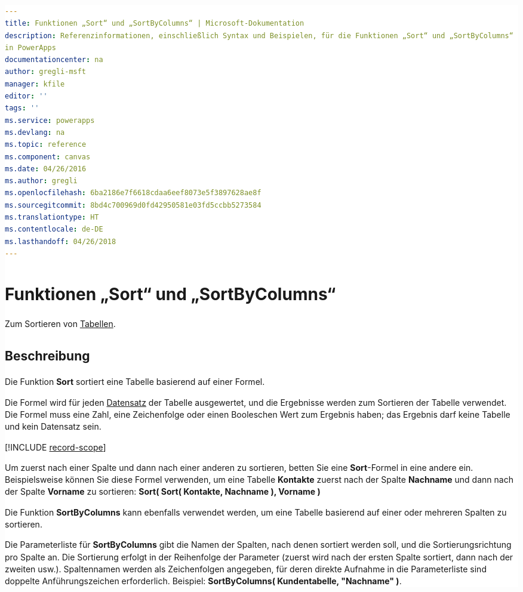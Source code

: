 ```yaml
---
title: Funktionen „Sort“ und „SortByColumns“ | Microsoft-Dokumentation
description: Referenzinformationen, einschließlich Syntax und Beispielen, für die Funktionen „Sort“ und „SortByColumns“ in PowerApps
documentationcenter: na
author: gregli-msft
manager: kfile
editor: ''
tags: ''
ms.service: powerapps
ms.devlang: na
ms.topic: reference
ms.component: canvas
ms.date: 04/26/2016
ms.author: gregli
ms.openlocfilehash: 6ba2186e7f6618cdaa6eef8073e5f3897628ae8f
ms.sourcegitcommit: 8bd4c700969d0fd42950581e03fd5ccbb5273584
ms.translationtype: HT
ms.contentlocale: de-DE
ms.lasthandoff: 04/26/2018
---
```

# <a name="sort-and-sortbycolumns-functions-in-powerapps"></a>Funktionen „Sort“ und „SortByColumns“
Zum Sortieren von [Tabellen](../working-with-tables.md).

## <a name="description"></a>Beschreibung
Die Funktion **Sort** sortiert eine Tabelle basierend auf einer Formel.  

Die Formel wird für jeden [Datensatz](../working-with-tables.md#records) der Tabelle ausgewertet, und die Ergebnisse werden zum Sortieren der Tabelle verwendet.  Die Formel muss eine Zahl, eine Zeichenfolge oder einen Booleschen Wert zum Ergebnis haben; das Ergebnis darf keine Tabelle und kein Datensatz sein.

[!INCLUDE [record-scope](../../../includes/record-scope.md)]

Um zuerst nach einer Spalte und dann nach einer anderen zu sortieren, betten Sie eine **Sort**-Formel in eine andere ein. Beispielsweise können Sie diese Formel verwenden, um eine Tabelle **Kontakte** zuerst nach der Spalte **Nachname** und dann nach der Spalte **Vorname** zu sortieren: **Sort( Sort( Kontakte, Nachname ), Vorname )**

Die Funktion **SortByColumns** kann ebenfalls verwendet werden, um eine Tabelle basierend auf einer oder mehreren Spalten zu sortieren.

Die Parameterliste für **SortByColumns** gibt die Namen der Spalten, nach denen sortiert werden soll, und die Sortierungsrichtung pro Spalte an.  Die Sortierung erfolgt in der Reihenfolge der Parameter (zuerst wird nach der ersten Spalte sortiert, dann nach der zweiten usw.).  Spaltennamen werden als Zeichenfolgen angegeben, für deren direkte Aufnahme in die Parameterliste sind doppelte Anführungszeichen erforderlich.  Beispiel: **SortByColumns( Kundentabelle, "Nachname" )**.
